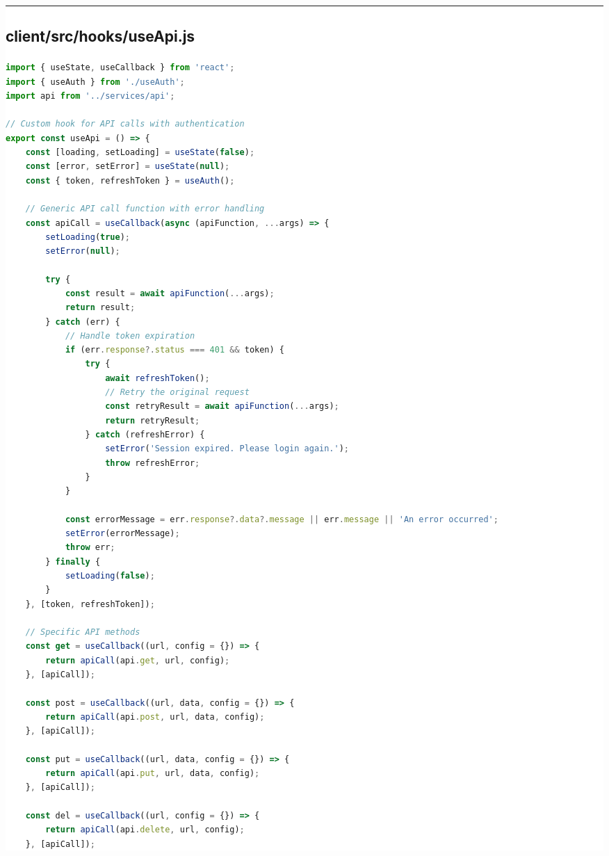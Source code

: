 ```javascript
```

---

## client/src/hooks/useApi.js

```javascript
import { useState, useCallback } from 'react';
import { useAuth } from './useAuth';
import api from '../services/api';

// Custom hook for API calls with authentication
export const useApi = () => {
    const [loading, setLoading] = useState(false);
    const [error, setError] = useState(null);
    const { token, refreshToken } = useAuth();

    // Generic API call function with error handling
    const apiCall = useCallback(async (apiFunction, ...args) => {
        setLoading(true);
        setError(null);

        try {
            const result = await apiFunction(...args);
            return result;
        } catch (err) {
            // Handle token expiration
            if (err.response?.status === 401 && token) {
                try {
                    await refreshToken();
                    // Retry the original request
                    const retryResult = await apiFunction(...args);
                    return retryResult;
                } catch (refreshError) {
                    setError('Session expired. Please login again.');
                    throw refreshError;
                }
            }
            
            const errorMessage = err.response?.data?.message || err.message || 'An error occurred';
            setError(errorMessage);
            throw err;
        } finally {
            setLoading(false);
        }
    }, [token, refreshToken]);

    // Specific API methods
    const get = useCallback((url, config = {}) => {
        return apiCall(api.get, url, config);
    }, [apiCall]);

    const post = useCallback((url, data, config = {}) => {
        return apiCall(api.post, url, data, config);
    }, [apiCall]);

    const put = useCallback((url, data, config = {}) => {
        return apiCall(api.put, url, data, config);
    }, [apiCall]);

    const del = useCallback((url, config = {}) => {
        return apiCall(api.delete, url, config);
    }, [apiCall]);
```